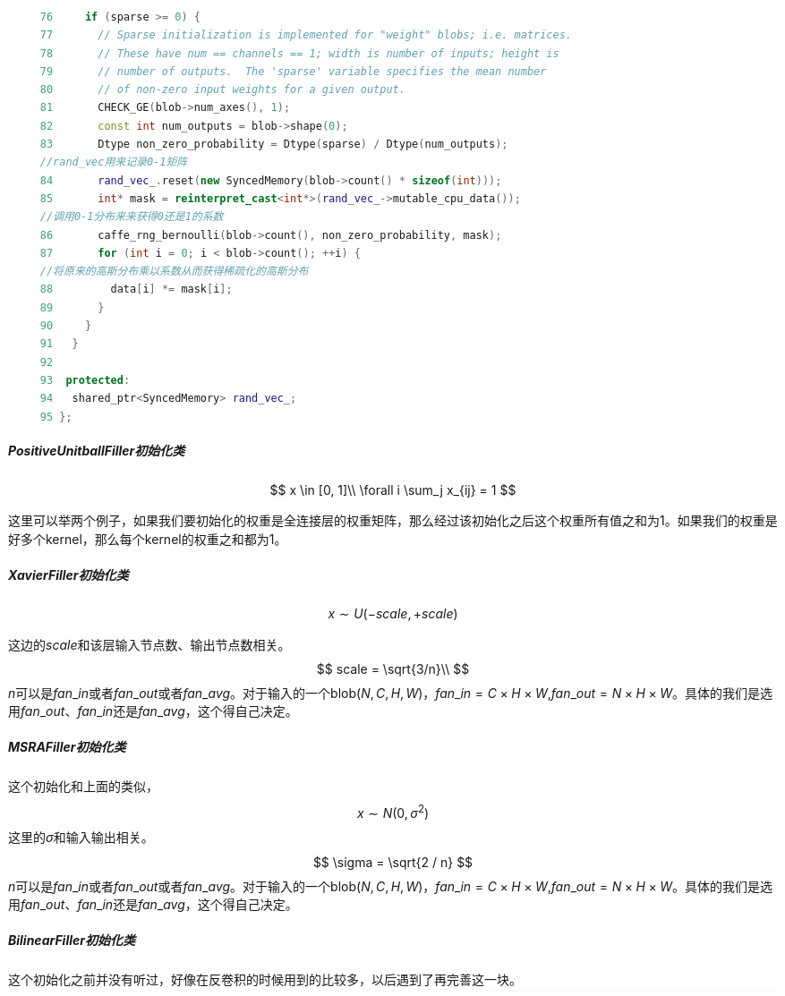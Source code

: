 ```c++
     76     if (sparse >= 0) {
     77       // Sparse initialization is implemented for "weight" blobs; i.e. matrices.
     78       // These have num == channels == 1; width is number of inputs; height is
     79       // number of outputs.  The 'sparse' variable specifies the mean number
     80       // of non-zero input weights for a given output.
     81       CHECK_GE(blob->num_axes(), 1);
     82       const int num_outputs = blob->shape(0);
     83       Dtype non_zero_probability = Dtype(sparse) / Dtype(num_outputs);
     //rand_vec用来记录0-1矩阵
     84       rand_vec_.reset(new SyncedMemory(blob->count() * sizeof(int)));
     85       int* mask = reinterpret_cast<int*>(rand_vec_->mutable_cpu_data());
     //调用0-1分布来来获得0还是1的系数
     86       caffe_rng_bernoulli(blob->count(), non_zero_probability, mask);
     87       for (int i = 0; i < blob->count(); ++i) {
     //将原来的高斯分布乘以系数从而获得稀疏化的高斯分布
     88         data[i] *= mask[i];
     89       }
     90     }
     91   }
     92 
     93  protected:
     94   shared_ptr<SyncedMemory> rand_vec_;
     95 };
```

##### PositiveUnitballFiller初始化类

$$
x \in [0, 1]\\
\forall i \sum_j x_{ij} = 1
$$

这里可以举两个例子，如果我们要初始化的权重是全连接层的权重矩阵，那么经过该初始化之后这个权重所有值之和为1。如果我们的权重是好多个kernel，那么每个kernel的权重之和都为1。

##### XavierFiller初始化类

$$
x\sim U(-scale, +scale)
$$

这边的$scale$和该层输入节点数、输出节点数相关。
$$
scale = \sqrt{3/n}\\
$$
$n$可以是$fan\_in$或者$fan\_out$或者$fan\_avg$。对于输入的一个blob$(N, C, H, W)$，$fan\_in = C\times H\times W$,$fan\_out =  N\times H \times W$。具体的我们是选用$fan\_out$、$fan\_in$还是$fan\_avg$，这个得自己决定。

##### MSRAFiller初始化类

这个初始化和上面的类似，
$$
x\sim N(0, \sigma^2)
$$
这里的$\sigma$和输入输出相关。
$$
\sigma = \sqrt{2 / n}
$$
$n$可以是$fan\_in$或者$fan\_out$或者$fan\_avg$。对于输入的一个blob$(N, C, H, W)$，$fan\_in = C\times H\times W$,$fan\_out =  N\times H \times W$。具体的我们是选用$fan\_out$、$fan\_in$还是$fan\_avg$，这个得自己决定。

##### BilinearFiller初始化类

这个初始化之前并没有听过，好像在反卷积的时候用到的比较多，以后遇到了再完善这一块。





